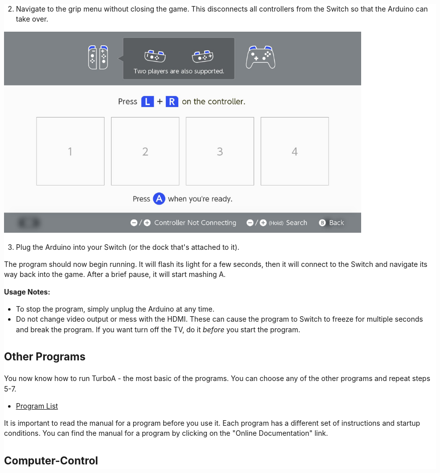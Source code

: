 2. Navigate to the grip menu without closing the game. This disconnects all controllers from the Switch so that the Arduino can take over.

<img src="images/grip-menu.jpg" height="400">

3. Plug the Arduino into your Switch (or the dock that's attached to it).

The program should now begin running. It will flash its light for a few seconds, then it will connect to the Switch and navigate its way back into the game. After a brief pause, it will start mashing A.

**Usage Notes:**

- To stop the program, simply unplug the Arduino at any time.
- Do not change video output or mess with the HDMI. These can cause the program to Switch to freeze for multiple seconds and break the program. If you want turn off the TV, do it *before* you start the program.

## Other Programs

You now know how to run TurboA - the most basic of the programs. You can choose any of the other programs and repeat steps 5-7.

- [Program List](/Wiki/Programs/README.md)

It is important to read the manual for a program before you use it. Each program has a different set of instructions and startup conditions.
You can find the manual for a program by clicking on the "Online Documentation" link.

## Computer-Control
